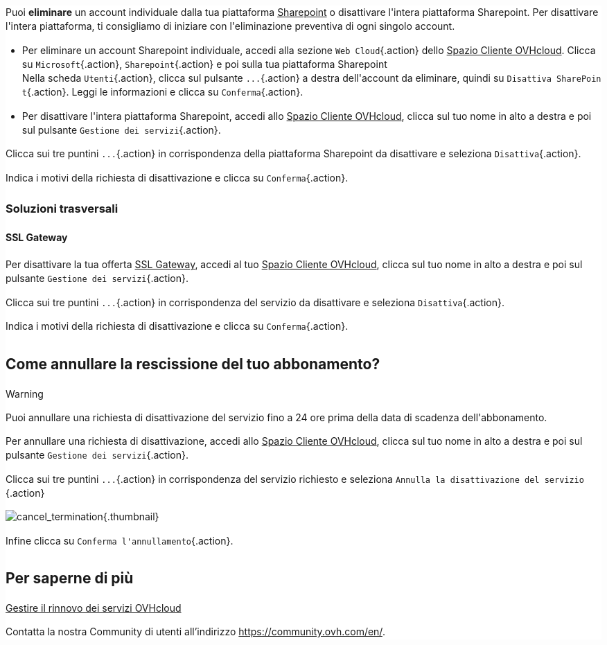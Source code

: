 Puoi **eliminare** un account individuale dalla tua piattaforma [Sharepoint](https://www.ovhcloud.com/it/collaborative-tools/sharepoint/) o disattivare l'intera piattaforma Sharepoint.
Per disattivare l'intera piattaforma, ti consigliamo di iniziare con l'eliminazione preventiva di ogni singolo account.

* Per eliminare un account Sharepoint individuale, accedi alla sezione `Web Cloud`{.action} dello [Spazio Cliente OVHcloud](https://www.ovh.com/auth/?action=gotomanager&from=https://www.ovh.it/&ovhSubsidiary=it). Clicca su `Microsoft`{.action}, `Sharepoint`{.action} e poi sulla tua piattaforma Sharepoint<br>
Nella scheda `Utenti`{.action}, clicca sul pulsante `...`{.action} a destra dell'account da eliminare, quindi su `Disattiva SharePoint`{.action}. Leggi le informazioni e clicca su `Conferma`{.action}.

* Per disattivare l'intera piattaforma Sharepoint, accedi allo [Spazio Cliente OVHcloud](https://www.ovh.com/auth/?action=gotomanager&from=https://www.ovh.it/&ovhSubsidiary=it), clicca sul tuo nome in alto a destra e poi sul pulsante `Gestione dei servizi`{.action}.

Clicca sui tre puntini `...`{.action} in corrispondenza della piattaforma Sharepoint da disattivare e seleziona `Disattiva`{.action}.

Indica i motivi della richiesta di disattivazione e clicca su `Conferma`{.action}.

### Soluzioni trasversali <a name="transversal"></a>

#### SSL Gateway <a name="ssl_gateway"></a>

Per disattivare la tua offerta [SSL Gateway](https://www.ovh.it/ssl-gateway/), accedi al tuo [Spazio Cliente OVHcloud](https://www.ovh.com/auth/?action=gotomanager&from=https://www.ovh.it/&ovhSubsidiary=it), clicca sul tuo nome in alto a destra e poi sul pulsante `Gestione dei servizi`{.action}.

Clicca sui tre puntini `...`{.action} in corrispondenza del servizio da disattivare e seleziona `Disattiva`{.action}.

Indica i motivi della richiesta di disattivazione e clicca su `Conferma`{.action}.

## Come annullare la rescissione del tuo abbonamento? <a name="cancel"></a>

> [!warning]
>
> Puoi annullare una richiesta di disattivazione del servizio fino a 24 ore prima della data di scadenza dell'abbonamento.
>

Per annullare una richiesta di disattivazione, accedi allo [Spazio Cliente OVHcloud](https://www.ovh.com/auth/?action=gotomanager&from=https://www.ovh.it/&ovhSubsidiary=it), clicca sul tuo nome in alto a destra e poi sul pulsante `Gestione dei servizi`{.action}.

Clicca sui tre puntini `...`{.action} in corrispondenza del servizio richiesto e seleziona `Annulla la disattivazione del servizio`{.action} 

![cancel_termination](images/cancel_termination.png){.thumbnail}

Infine clicca su `Conferma l'annullamento`{.action}.

## Per saperne di più <a name="gofurther"></a>

[Gestire il rinnovo dei servizi OVHcloud](https://docs.ovh.com/it/billing/imposta_il_rinnovo_automatico_dei_tuoi_servizi_ovh/)

Contatta la nostra Community di utenti all’indirizzo <https://community.ovh.com/en/>.
